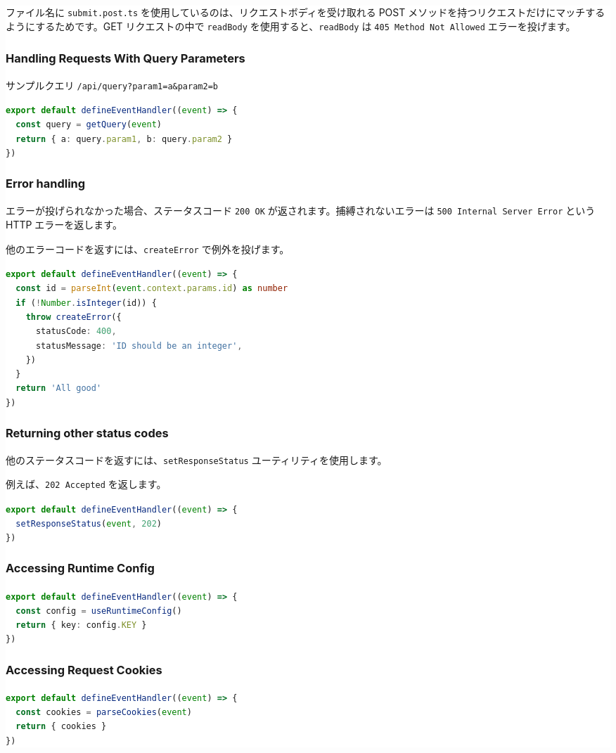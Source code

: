 ファイル名に `submit.post.ts` を使用しているのは、リクエストボディを受け取れる POST メソッドを持つリクエストだけにマッチするようにするためです。GET リクエストの中で `readBody` を使用すると、`readBody` は `405 Method Not Allowed` エラーを投げます。

### Handling Requests With Query Parameters
サンプルクエリ `/api/query?param1=a&param2=b`
```ts
export default defineEventHandler((event) => {
  const query = getQuery(event)
  return { a: query.param1, b: query.param2 }
})
```

### Error handling
エラーが投げられなかった場合、ステータスコード `200 OK` が返されます。捕縛されないエラーは `500 Internal Server Error` という HTTP エラーを返します。

他のエラーコードを返すには、`createError` で例外を投げます。
```ts
export default defineEventHandler((event) => {
  const id = parseInt(event.context.params.id) as number
  if (!Number.isInteger(id)) {
    throw createError({
      statusCode: 400,
      statusMessage: 'ID should be an integer',
    })
  }
  return 'All good'
})
```

### Returning other status codes
他のステータスコードを返すには、`setResponseStatus` ユーティリティを使用します。

例えば、`202 Accepted` を返します。
```ts
export default defineEventHandler((event) => {
  setResponseStatus(event, 202)
})
```

### Accessing Runtime Config
```ts
export default defineEventHandler((event) => {
  const config = useRuntimeConfig()
  return { key: config.KEY }
})
```

### Accessing Request Cookies
```ts
export default defineEventHandler((event) => {
  const cookies = parseCookies(event)
  return { cookies }
})
```
